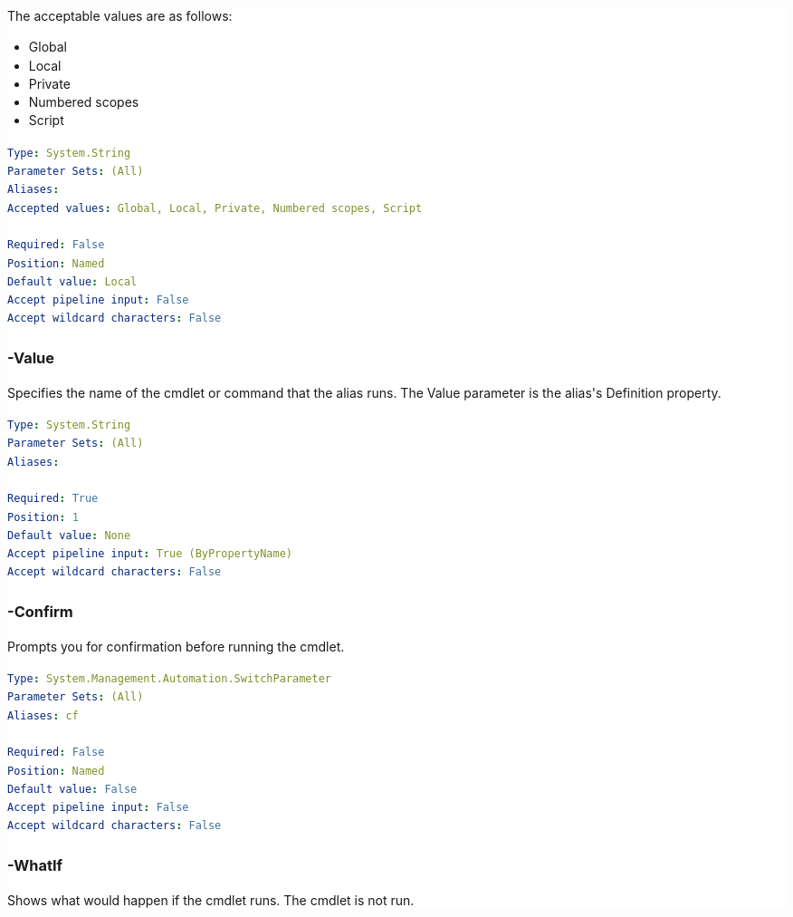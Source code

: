 The acceptable values are as follows:

- Global
- Local
- Private
- Numbered scopes
- Script

```yaml
Type: System.String
Parameter Sets: (All)
Aliases:
Accepted values: Global, Local, Private, Numbered scopes, Script

Required: False
Position: Named
Default value: Local
Accept pipeline input: False
Accept wildcard characters: False
```

### -Value
Specifies the name of the cmdlet or command that the alias runs.
The Value parameter is the alias's Definition property.

```yaml
Type: System.String
Parameter Sets: (All)
Aliases:

Required: True
Position: 1
Default value: None
Accept pipeline input: True (ByPropertyName)
Accept wildcard characters: False
```

### -Confirm
Prompts you for confirmation before running the cmdlet.

```yaml
Type: System.Management.Automation.SwitchParameter
Parameter Sets: (All)
Aliases: cf

Required: False
Position: Named
Default value: False
Accept pipeline input: False
Accept wildcard characters: False
```

### -WhatIf
Shows what would happen if the cmdlet runs.
The cmdlet is not run.
